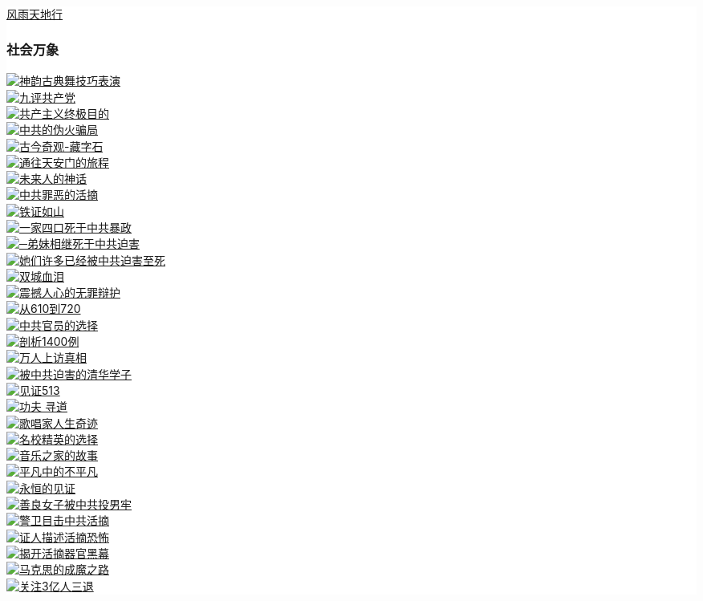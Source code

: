 <a href="https://git.io/fjHp4" rel="nofollow">风雨天地行</a></p></td></tr><tr><td width="707"><h3><p><strong>社会万象</strong></p></h3></td><td VALIGN=TOP rowspan=50><a href="https://git.io/fj9l0" target="_blank"><img width="130" src="https://gitlab.com/szzdlab/djy/raw/master/gb/130/gudianwu.jpg" title="神韵古典舞技巧表演" alt="神韵古典舞技巧表演"></a><br><a href="https://git.io/fj9la" target="_blank"><img width="130" src="https://gitlab.com/szzdlab/djy/raw/master/gb/130/9ping.jpg" title="九评共产党" alt="九评共产党"></a><br><a href="https://git.io/fj9lr" target="_blank"><img width="130" src="https://gitlab.com/szzdlab/djy/raw/master/gb/130/communism.jpg" title="共产主义终极目的" alt="共产主义终极目的"></a><br><a href="https://git.io/fjFNJ" target="_blank"><img width="130" src="https://gitlab.com/szzdlab/djy/raw/master/gb/130/weihuo.jpg" title="中共的伪火骗局" alt="中共的伪火骗局"></a><br><a href="https://git.io/fj9lK" target="_blank"><img width="130" src="https://gitlab.com/szzdlab/djy/raw/master/gb/130/changzhi.jpg" title="古今奇观-藏字石" alt="古今奇观-藏字石"></a><br><a href="https://git.io/fj9lP" target="_blank"><img width="130" src="https://gitlab.com/szzdlab/djy/raw/master/gb/130/tianan.jpg" title="通往天安门的旅程" alt="通往天安门的旅程"></a><br><a href="https://git.io/fj9lX" target="_blank"><img width="130" src="https://gitlab.com/szzdlab/djy/raw/master/gb/130/weilai.jpg" title="未来人的神话" alt="未来人的神话"></a><br><a href="https://git.io/fj9l1" target="_blank"><img width="130" src="https://gitlab.com/szzdlab/djy/raw/master/gb/130/ji-zy.jpg" title="中共罪恶的活摘" alt="中共罪恶的活摘"></a><br><a href="https://git.io/fj9lM" target="_blank"><img width="130" src="https://gitlab.com/szzdlab/djy/raw/master/gb/130/huozhai.jpg" title="铁证如山" alt="铁证如山"></a><br><a href="https://git.io/fj9lD" target="_blank"><img width="130" src="https://gitlab.com/szzdlab/djy/raw/master/gb/130/4ke.jpg" title="一家四口死于中共暴政" alt="一家四口死于中共暴政"></a><br><a href="https://git.io/fj9ly" target="_blank"><img width="130" src="https://gitlab.com/szzdlab/djy/raw/master/gb/130/jie-di.jpg" title="─弟妹相继死于中共迫害" alt="─弟妹相继死于中共迫害"></a><br><a href="https://git.io/fj9lS" target="_blank"><img width="130" src="https://gitlab.com/szzdlab/djy/raw/master/gb/130/ma-sj.jpg" title="她们许多已经被中共迫害至死" alt="她们许多已经被中共迫害至死"></a><br><a href="https://git.io/fj9l9" target="_blank"><img width="130" src="https://gitlab.com/szzdlab/djy/raw/master/gb/130/shuan-cxl.jpg" title="双城血泪" alt="双城血泪"></a><br><a href="https://git.io/fj9lH" target="_blank"><img width="130" src="https://gitlab.com/szzdlab/djy/raw/master/gb/130/wu-zbh.jpg" title="震撼人心的无罪辩护" alt="震撼人心的无罪辩护"></a><br><a href="https://git.io/fj9lQ" target="_blank"><img width="130" src="https://gitlab.com/szzdlab/djy/raw/master/gb/130/6c10-720.jpg" title="从610到720" alt="从610到720"></a><br><a href="https://git.io/fj9l7" target="_blank"><img width="130" src="https://gitlab.com/szzdlab/djy/raw/master/gb/130/xian-z.jpg" title="中共官员的选择" alt="中共官员的选择"></a><br><a href="https://git.io/fj9l5" target="_blank"><img width="130" src="https://gitlab.com/szzdlab/djy/raw/master/gb/130/1400l.jpg" title="剖析1400例" alt="剖析1400例"></a><br><a href="https://git.io/fj9lb" target="_blank"><img width="130" src="https://gitlab.com/szzdlab/djy/raw/master/gb/130/425.jpg" title="万人上访真相" alt="万人上访真相"></a><br><a href="https://git.io/fj9lN" target="_blank"><img width="130" src="https://gitlab.com/szzdlab/djy/raw/master/gb/130/qing-h.jpg" title="被中共迫害的清华学子" alt="被中共迫害的清华学子"></a><br><a href="https://git.io/fj9lx" target="_blank"><img width="130" src="https://gitlab.com/szzdlab/djy/raw/master/gb/130/jian-z513.jpg" title="见证513" alt="见证513"></a><br><a href="https://git.io/fj9lp" target="_blank"><img width="130" src="https://gitlab.com/szzdlab/djy/raw/master/gb/130/gongfu.jpg" title="功夫 寻道" alt="功夫 寻道"></a><br><a href="https://git.io/fj9lh" target="_blank"><img width="130" src="https://gitlab.com/szzdlab/djy/raw/master/gb/130/guangguimian.jpg" title="歌唱家人生奇迹" alt="歌唱家人生奇迹"></a><br><a href="https://git.io/fj9lj" target="_blank"><img width="130" src="https://gitlab.com/szzdlab/djy/raw/master/gb/130/ming-jjy.jpg" title="名校精英的选择" alt="名校精英的选择"></a><br><a href="https://git.io/fj98e" target="_blank"><img width="130" src="https://gitlab.com/szzdlab/djy/raw/master/gb/130/yin-lj.jpg" title="音乐之家的故事" alt="音乐之家的故事"></a><br><a href="https://git.io/fj98v" target="_blank"><img width="130" src="https://gitlab.com/szzdlab/djy/raw/master/gb/130/ming-hsf.jpg" title="平凡中的不平凡" alt="平凡中的不平凡"></a><br><a href="https://github.com/yfkun2122/www/blob/master/README.md?dfh#9" target="_blank"><img width="130" src="https://gitlab.com/szzdlab/djy/raw/master/gb/130/yong-h.jpg" title="永恒的见证"  alt="永恒的见证"></a><br><a href="https://github.com/yfkun2122/djy/blob/master/gb/13/9/29/n3974789.md?dfh#1" target="_blank"><img width="130" src="https://gitlab.com/szzdlab/djy/raw/master/gb/130/shang-lnz.jpg" title="善良女子被中共投男牢"  alt="善良女子被中共投男牢"></a><br><a href="https://github.com/yfkun2122/djy/blob/master/gb/16/3/16/n4663449.md?dfh#1" target="_blank"><img width="130" src="https://gitlab.com/szzdlab/djy/raw/master/gb/130/huo-z3.jpg" title="警卫目击中共活摘"  alt="警卫目击中共活摘"></a><br><a href="https://github.com/yfkun2122/djy/blob/master/gb/16/8/7/n8177641.md?dfh#1" target="_blank"><img width="130" src="https://gitlab.com/szzdlab/djy/raw/master/gb/130/huo-z4.jpg" title="证人描述活摘恐怖"  alt="证人描述活摘恐怖"></a><br><a href="https://github.com/yfkun2122/djy/blob/master/gb/10/4/19/n2881569.md?dfh#1" target="_blank"><img width="130" src="https://gitlab.com/szzdlab/djy/raw/master/gb/130/huo-z1.jpg" title="揭开活摘器官黑幕"  alt="揭开活摘器官黑幕"></a><br><a href="https://github.com/yfkun2122/djy/blob/master/gb/10/11/7/n3077476.md?dfh#1" target="_blank"><img width="130" src="https://gitlab.com/szzdlab/djy/raw/master/gb/130/ma-ks.jpg" title="马克思的成魔之路"  alt="马克思的成魔之路"></a><br><a href="https://github.com/yfkun2122/djy/blob/master/gb/18/5/10/n10381511.md?dfh#1" target="_blank"><img width="130" src="https://gitlab.com/szzdlab/djy/raw/master/gb/130/st1.jpg" title="关注3亿人三退"  alt="关注3亿人三退">